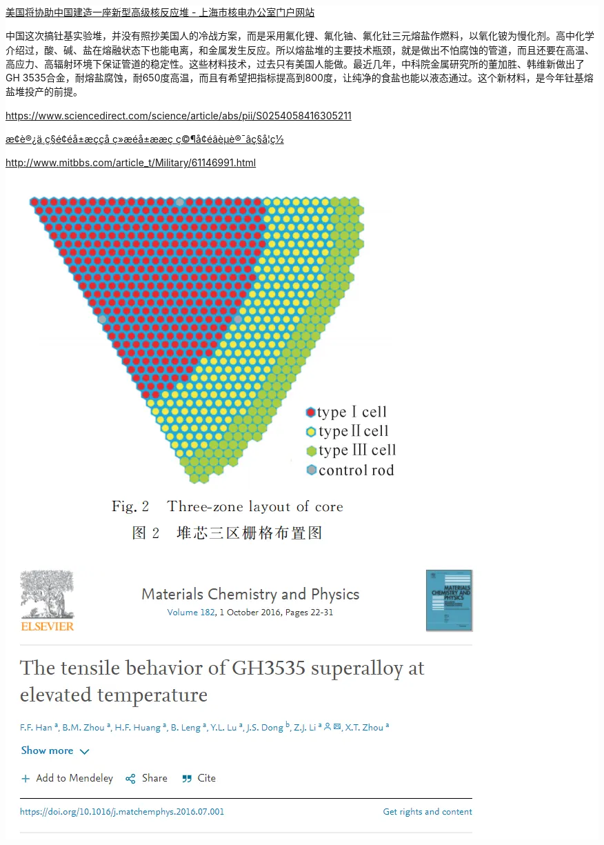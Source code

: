 [美国将协助中国建造一座新型高级核反应堆 - 上海市核电办公室门户网站](http://www.smnpo.cn/jsqy/656704.htm)

中国这次搞钍基实验堆，并没有照抄美国人的冷战方案，而是采用氟化锂、氟化铀、氟化钍三元熔盐作燃料，以氧化铍为慢化剂。高中化学介绍过，酸、碱、盐在熔融状态下也能电离，和金属发生反应。所以熔盐堆的主要技术瓶颈，就是做出不怕腐蚀的管道，而且还要在高温、高应力、高辐射环境下保证管道的稳定性。这些材料技术，过去只有美国人能做。最近几年，中科院金属研究所的董加胜、韩维新做出了GH
3535合金，耐熔盐腐蚀，耐650度高温，而且有希望把指标提高到800度，让纯净的食盐也能以液态通过。这个新材料，是今年钍基熔盐堆投产的前提。

<https://www.sciencedirect.com/science/article/abs/pii/S0254058416305211>

[æ¢è®¿ä¸­ç§é¢éå±æççå ç»æéå±ææç ç©¶å¢éâèµè®¯âç§å­¦ç½](http://news.sciencenet.cn/htmlnews/2014/8/301136.shtm)

<http://www.mitbbs.com/article_t/Military/61146991.html>

![](/images/btnews/0301_0400/0351/image13.webp)

![](/images/btnews/0301_0400/0351/image14.webp)
